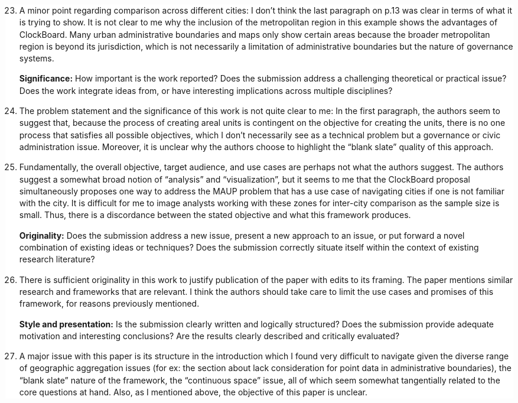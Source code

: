 23. A minor point regarding comparison across different cities: I don’t
    think the last paragraph on p.13 was clear in terms of what it is
    trying to show. It is not clear to me why the inclusion of the
    metropolitan region in this example shows the advantages of
    ClockBoard. Many urban administrative boundaries and maps only show
    certain areas because the broader metropolitan region is beyond its
    jurisdiction, which is not necessarily a limitation of
    administrative boundaries but the nature of governance systems.

    **Significance:** How important is the work reported? Does the
    submission address a challenging theoretical or practical issue?
    Does the work integrate ideas from, or have interesting implications
    across multiple disciplines?

24. The problem statement and the significance of this work is not quite
    clear to me: In the first paragraph, the authors seem to suggest
    that, because the process of creating areal units is contingent on
    the objective for creating the units, there is no one process that
    satisfies all possible objectives, which I don’t necessarily see as
    a technical problem but a governance or civic administration issue.
    Moreover, it is unclear why the authors choose to highlight the
    “blank slate” quality of this approach.

25. Fundamentally, the overall objective, target audience, and use cases
    are perhaps not what the authors suggest. The authors suggest a
    somewhat broad notion of “analysis” and “visualization”, but it
    seems to me that the ClockBoard proposal simultaneously proposes one
    way to address the MAUP problem that has a use case of navigating
    cities if one is not familiar with the city. It is difficult for me
    to image analysts working with these zones for inter-city comparison
    as the sample size is small. Thus, there is a discordance between
    the stated objective and what this framework produces.

    **Originality:** Does the submission address a new issue, present a
    new approach to an issue, or put forward a novel combination of
    existing ideas or techniques? Does the submission correctly situate
    itself within the context of existing research literature?

26. There is sufficient originality in this work to justify publication
    of the paper with edits to its framing. The paper mentions similar
    research and frameworks that are relevant. I think the authors
    should take care to limit the use cases and promises of this
    framework, for reasons previously mentioned.

    **Style and presentation:** Is the submission clearly written and
    logically structured? Does the submission provide adequate
    motivation and interesting conclusions? Are the results clearly
    described and critically evaluated?

27. A major issue with this paper is its structure in the introduction
    which I found very difficult to navigate given the diverse range of
    geographic aggregation issues (for ex: the section about lack
    consideration for point data in administrative boundaries), the
    “blank slate” nature of the framework, the “continuous space” issue,
    all of which seem somewhat tangentially related to the core
    questions at hand. Also, as I mentioned above, the objective of this
    paper is unclear.
